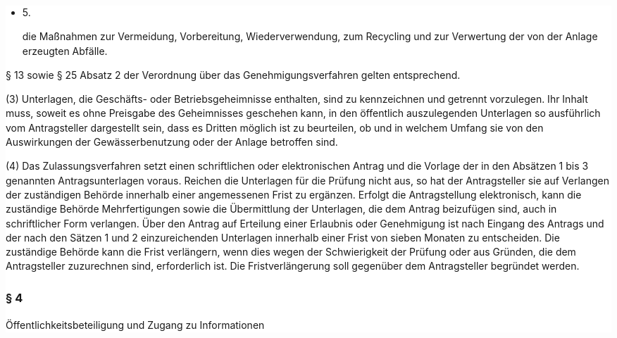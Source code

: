  - 5\.
    
    <div style="">
    
    die Maßnahmen zur Vermeidung, Vorbereitung, Wiederverwendung, zum
    Recycling und zur Verwertung der von der Anlage erzeugten Abfälle.
    
    </div>

§ 13 sowie § 25 Absatz 2 der Verordnung über das Genehmigungsverfahren
gelten entsprechend.

</div>

<div class="jurAbsatz">

(3) Unterlagen, die Geschäfts- oder Betriebsgeheimnisse enthalten, sind
zu kennzeichnen und getrennt vorzulegen. Ihr Inhalt muss, soweit es ohne
Preisgabe des Geheimnisses geschehen kann, in den öffentlich
auszulegenden Unterlagen so ausführlich vom Antragsteller dargestellt
sein, dass es Dritten möglich ist zu beurteilen, ob und in welchem
Umfang sie von den Auswirkungen der Gewässerbenutzung oder der Anlage
betroffen sind.

</div>

<div class="jurAbsatz">

(4) Das Zulassungsverfahren setzt einen schriftlichen oder
elektronischen Antrag und die Vorlage der in den Absätzen 1 bis 3
genannten Antragsunterlagen voraus. Reichen die Unterlagen für die
Prüfung nicht aus, so hat der Antragsteller sie auf Verlangen der
zuständigen Behörde innerhalb einer angemessenen Frist zu ergänzen.
Erfolgt die Antragstellung elektronisch, kann die zuständige Behörde
Mehrfertigungen sowie die Übermittlung der Unterlagen, die dem Antrag
beizufügen sind, auch in schriftlicher Form verlangen. Über den Antrag
auf Erteilung einer Erlaubnis oder Genehmigung ist nach Eingang des
Antrags und der nach den Sätzen 1 und 2 einzureichenden Unterlagen
innerhalb einer Frist von sieben Monaten zu entscheiden. Die zuständige
Behörde kann die Frist verlängern, wenn dies wegen der Schwierigkeit der
Prüfung oder aus Gründen, die dem Antragsteller zuzurechnen sind,
erforderlich ist. Die Fristverlängerung soll gegenüber dem Antragsteller
begründet werden.

</div>

</div>

</div>

</div>

<span id="BJNR101100013BJNE000401118.html"></span>

### § 4  
Öffentlichkeitsbeteiligung und Zugang zu Informationen

<div>
